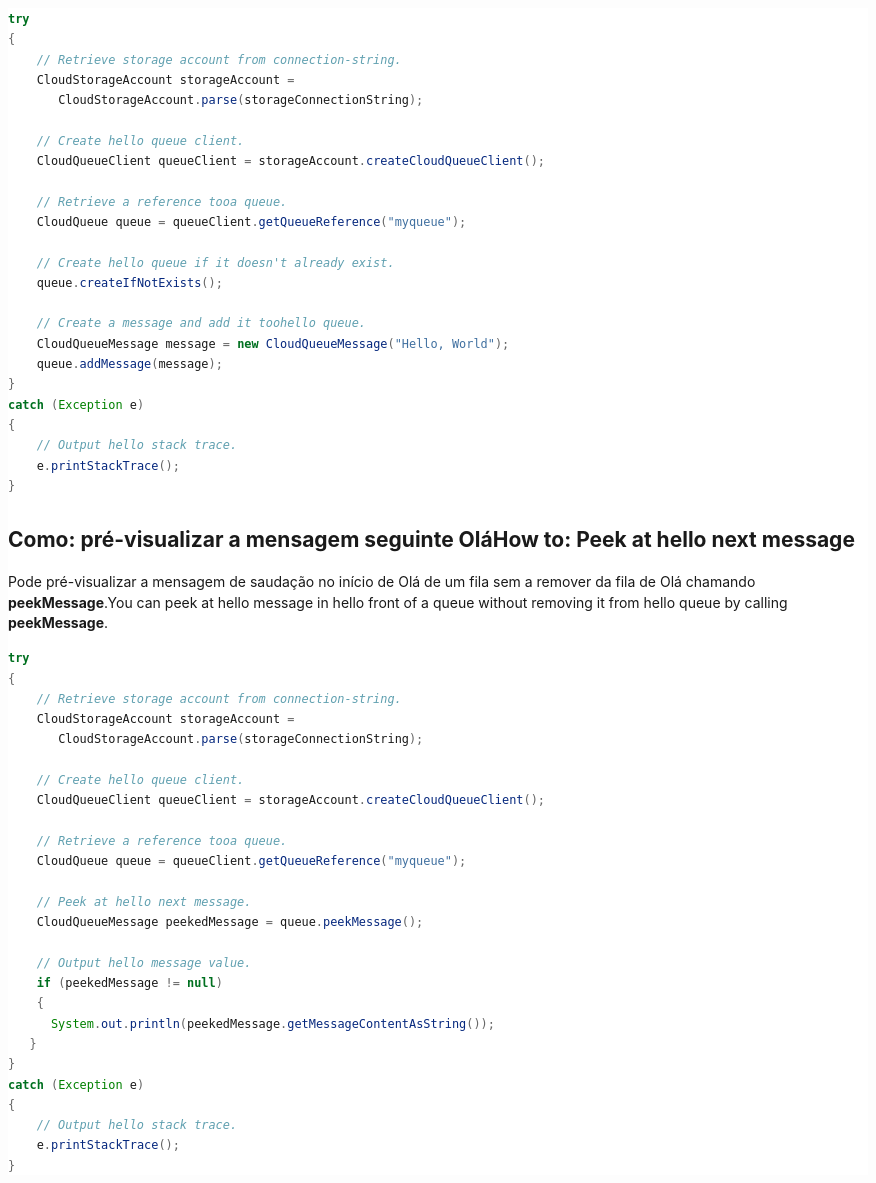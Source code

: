 
```java
try
{
    // Retrieve storage account from connection-string.
    CloudStorageAccount storageAccount =
       CloudStorageAccount.parse(storageConnectionString);

    // Create hello queue client.
    CloudQueueClient queueClient = storageAccount.createCloudQueueClient();

    // Retrieve a reference tooa queue.
    CloudQueue queue = queueClient.getQueueReference("myqueue");

    // Create hello queue if it doesn't already exist.
    queue.createIfNotExists();

    // Create a message and add it toohello queue.
    CloudQueueMessage message = new CloudQueueMessage("Hello, World");
    queue.addMessage(message);
}
catch (Exception e)
{
    // Output hello stack trace.
    e.printStackTrace();
}
```

## <a name="how-to-peek-at-hello-next-message"></a><span data-ttu-id="8aa8e-138">Como: pré-visualizar a mensagem seguinte Olá</span><span class="sxs-lookup"><span data-stu-id="8aa8e-138">How to: Peek at hello next message</span></span>
<span data-ttu-id="8aa8e-139">Pode pré-visualizar a mensagem de saudação no início de Olá de um fila sem a remover da fila de Olá chamando **peekMessage**.</span><span class="sxs-lookup"><span data-stu-id="8aa8e-139">You can peek at hello message in hello front of a queue without removing it from hello queue by calling **peekMessage**.</span></span>

```java
try
{
    // Retrieve storage account from connection-string.
    CloudStorageAccount storageAccount =
       CloudStorageAccount.parse(storageConnectionString);

    // Create hello queue client.
    CloudQueueClient queueClient = storageAccount.createCloudQueueClient();

    // Retrieve a reference tooa queue.
    CloudQueue queue = queueClient.getQueueReference("myqueue");

    // Peek at hello next message.
    CloudQueueMessage peekedMessage = queue.peekMessage();

    // Output hello message value.
    if (peekedMessage != null)
    {
      System.out.println(peekedMessage.getMessageContentAsString());
   }
}
catch (Exception e)
{
    // Output hello stack trace.
    e.printStackTrace();
}
```